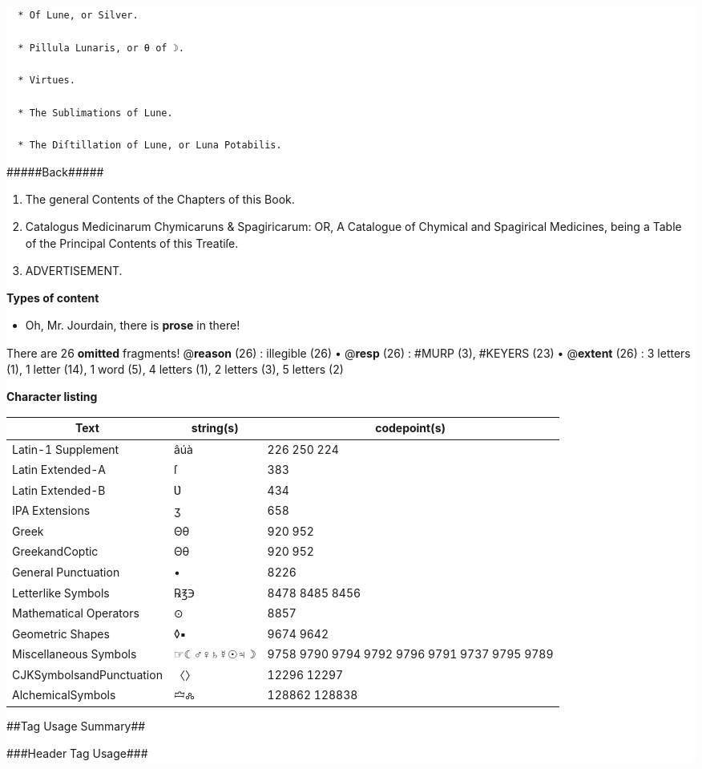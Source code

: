       * Of Lune, or Silver.

      * Pillula Lunaris, or θ of ☽.

      * Virtues.

      * The Sublimations of Lune.

      * The Diſtillation of Lune, or Luna Potabilis.

#####Back#####

1. The general Contents of the Chapters of this Book.

1. Catalogus Medicinarum Chymicaruns & Spagiricarum: OR, A Catalogue of Chymical and Spagirical Medicines, being a Table of the Principal Contents of this Treatiſe.

1. ADVERTISEMENT.

**Types of content**

  * Oh, Mr. Jourdain, there is **prose** in there!

There are 26 **omitted** fragments! 
 @__reason__ (26) : illegible (26)  •  @__resp__ (26) : #MURP (3), #KEYERS (23)  •  @__extent__ (26) : 3 letters (1), 1 letter (14), 1 word (5), 4 letters (1), 2 letters (3), 5 letters (2)

**Character listing**


|Text|string(s)|codepoint(s)|
|---|---|---|
|Latin-1 Supplement|âúà|226 250 224|
|Latin Extended-A|ſ|383|
|Latin Extended-B|Ʋ|434|
|IPA  Extensions|ʒ|658|
|Greek|Θθ|920 952|
|GreekandCoptic|Θθ|920 952|
|General Punctuation|•|8226|
|Letterlike Symbols|℞℥℈|8478 8485 8456|
|Mathematical Operators|⊙|8857|
|Geometric Shapes|◊▪|9674 9642|
|Miscellaneous Symbols|☞☾♂♀♄☿☉♃☽|9758 9790 9794 9792 9796 9791 9737 9795 9789|
|CJKSymbolsandPunctuation|〈〉|12296 12297|
|AlchemicalSymbols|🝞🝆|128862 128838|

##Tag Usage Summary##

###Header Tag Usage###
